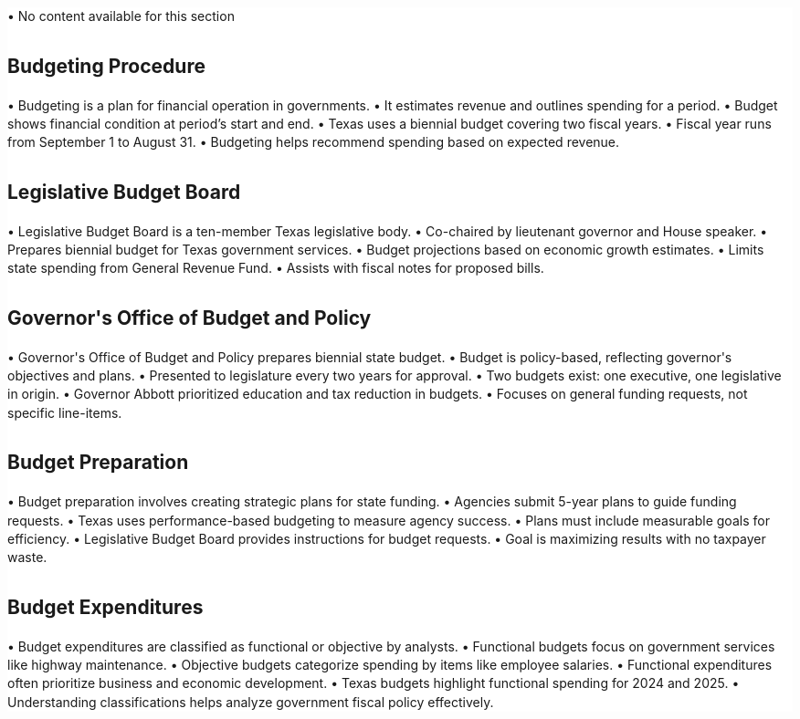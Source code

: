 • No content available for this section



## **Budgeting Procedure**

• Budgeting is a plan for financial operation in governments.
• It estimates revenue and outlines spending for a period.
• Budget shows financial condition at period’s start and end.
• Texas uses a biennial budget covering two fiscal years.
• Fiscal year runs from September 1 to August 31.
• Budgeting helps recommend spending based on expected revenue.



## **Legislative Budget Board**

• Legislative Budget Board is a ten-member Texas legislative body.
• Co-chaired by lieutenant governor and House speaker.
• Prepares biennial budget for Texas government services.
• Budget projections based on economic growth estimates.
• Limits state spending from General Revenue Fund.
• Assists with fiscal notes for proposed bills.



## **Governor's Office of Budget and Policy**

• Governor's Office of Budget and Policy prepares biennial state budget.
• Budget is policy-based, reflecting governor's objectives and plans.
• Presented to legislature every two years for approval.
• Two budgets exist: one executive, one legislative in origin.
• Governor Abbott prioritized education and tax reduction in budgets.
• Focuses on general funding requests, not specific line-items.



## **Budget Preparation**

• Budget preparation involves creating strategic plans for state funding.
• Agencies submit 5-year plans to guide funding requests.
• Texas uses performance-based budgeting to measure agency success.
• Plans must include measurable goals for efficiency.
• Legislative Budget Board provides instructions for budget requests.
• Goal is maximizing results with no taxpayer waste.



## **Budget Expenditures**

• Budget expenditures are classified as functional or objective by analysts.
• Functional budgets focus on government services like highway maintenance.
• Objective budgets categorize spending by items like employee salaries.
• Functional expenditures often prioritize business and economic development.
• Texas budgets highlight functional spending for 2024 and 2025.
• Understanding classifications helps analyze government fiscal policy effectively.
